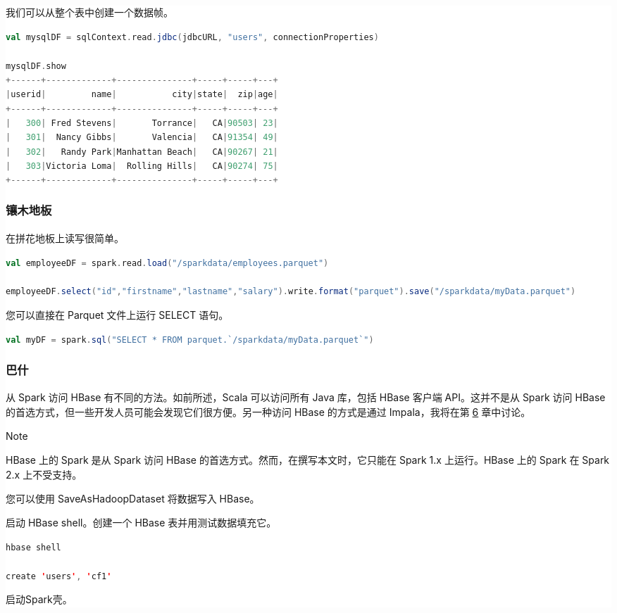 我们可以从整个表中创建一个数据帧。

```scala
val mysqlDF = sqlContext.read.jdbc(jdbcURL, "users", connectionProperties)

mysqlDF.show
+------+-------------+---------------+-----+-----+---+
|userid|         name|           city|state|  zip|age|
+------+-------------+---------------+-----+-----+---+
|   300| Fred Stevens|       Torrance|   CA|90503| 23|
|   301|  Nancy Gibbs|       Valencia|   CA|91354| 49|
|   302|   Randy Park|Manhattan Beach|   CA|90267| 21|
|   303|Victoria Loma|  Rolling Hills|   CA|90274| 75|
+------+-------------+---------------+-----+-----+---+

```

### 镶木地板

在拼花地板上读写很简单。

```scala
val employeeDF = spark.read.load("/sparkdata/employees.parquet")

employeeDF.select("id","firstname","lastname","salary").write.format("parquet").save("/sparkdata/myData.parquet")

```

您可以直接在 Parquet 文件上运行 SELECT 语句。

```scala
val myDF = spark.sql("SELECT * FROM parquet.`/sparkdata/myData.parquet`")

```

### 巴什

从 Spark 访问 HBase 有不同的方法。如前所述，Scala 可以访问所有 Java 库，包括 HBase 客户端 API。这并不是从 Spark 访问 HBase 的首选方式，但一些开发人员可能会发现它们很方便。另一种访问 HBase 的方式是通过 Impala，我将在第 [6](06.html) 章中讨论。

Note

HBase 上的 Spark 是从 Spark 访问 HBase 的首选方式。然而，在撰写本文时，它只能在 Spark 1.x 上运行。HBase 上的 Spark 在 Spark 2.x 上不受支持。

您可以使用 SaveAsHadoopDataset 将数据写入 HBase。

启动 HBase shell。创建一个 HBase 表并用测试数据填充它。

```scala
hbase shell

create 'users', 'cf1'

```

启动Spark壳。
